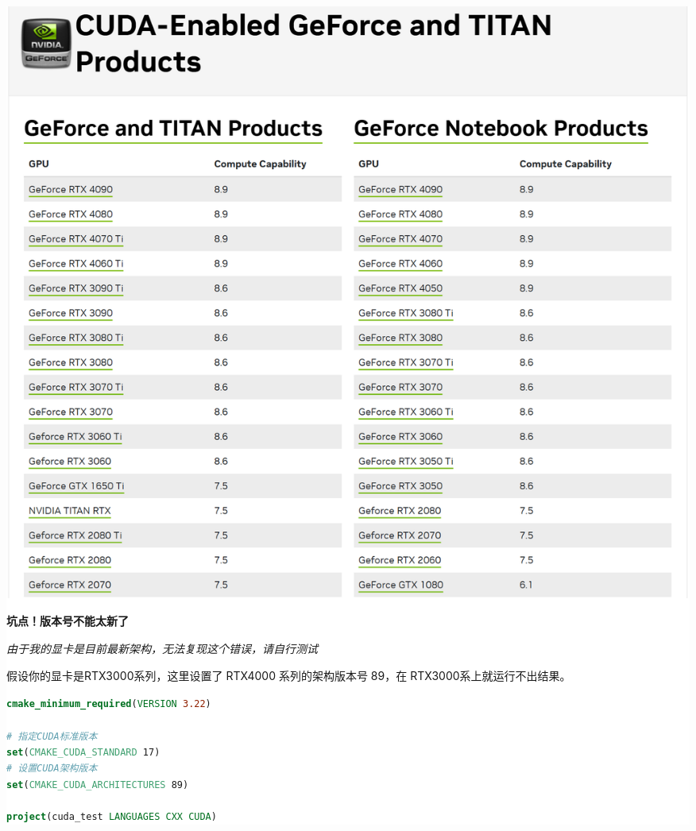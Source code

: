![Clip_2024-10-26_00-44-54](CUDA开始的GPU编程/Clip_2024-10-26_00-44-54.png)

**坑点！版本号不能太新了**

*由于我的显卡是目前最新架构，无法复现这个错误，请自行测试*

假设你的显卡是RTX3000系列，这里设置了 RTX4000 系列的架构版本号 89，在 RTX3000系上就运行不出结果。

```cmake
cmake_minimum_required(VERSION 3.22)

# 指定CUDA标准版本
set(CMAKE_CUDA_STANDARD 17)
# 设置CUDA架构版本
set(CMAKE_CUDA_ARCHITECTURES 89)

project(cuda_test LANGUAGES CXX CUDA)
```
